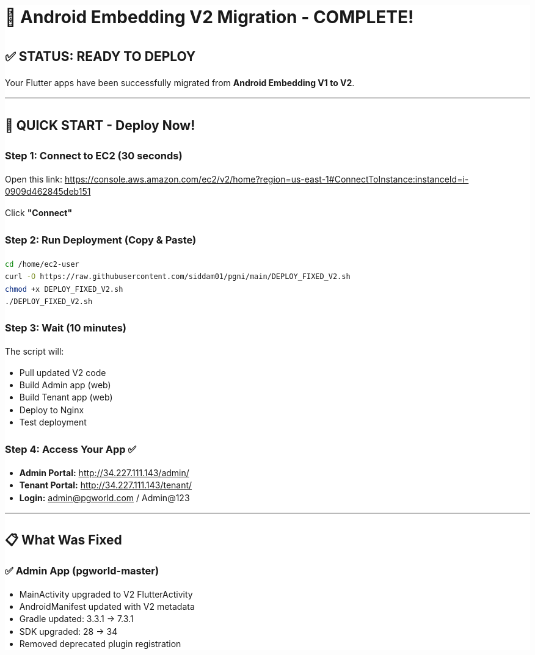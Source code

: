 # 🎉 Android Embedding V2 Migration - COMPLETE!

## ✅ **STATUS: READY TO DEPLOY**

Your Flutter apps have been successfully migrated from **Android Embedding V1 to V2**.

---

## 🚀 **QUICK START - Deploy Now!**

### **Step 1: Connect to EC2** (30 seconds)
Open this link: https://console.aws.amazon.com/ec2/v2/home?region=us-east-1#ConnectToInstance:instanceId=i-0909d462845deb151

Click **"Connect"**

### **Step 2: Run Deployment** (Copy & Paste)
```bash
cd /home/ec2-user
curl -O https://raw.githubusercontent.com/siddam01/pgni/main/DEPLOY_FIXED_V2.sh
chmod +x DEPLOY_FIXED_V2.sh
./DEPLOY_FIXED_V2.sh
```

### **Step 3: Wait** (10 minutes)
The script will:
- Pull updated V2 code
- Build Admin app (web)
- Build Tenant app (web)
- Deploy to Nginx
- Test deployment

### **Step 4: Access Your App** ✅
- **Admin Portal:** http://34.227.111.143/admin/
- **Tenant Portal:** http://34.227.111.143/tenant/
- **Login:** admin@pgworld.com / Admin@123

---

## 📋 **What Was Fixed**

### ✅ **Admin App (pgworld-master)**
- MainActivity upgraded to V2 FlutterActivity
- AndroidManifest updated with V2 metadata
- Gradle updated: 3.3.1 → 7.3.1
- SDK upgraded: 28 → 34
- Removed deprecated plugin registration
